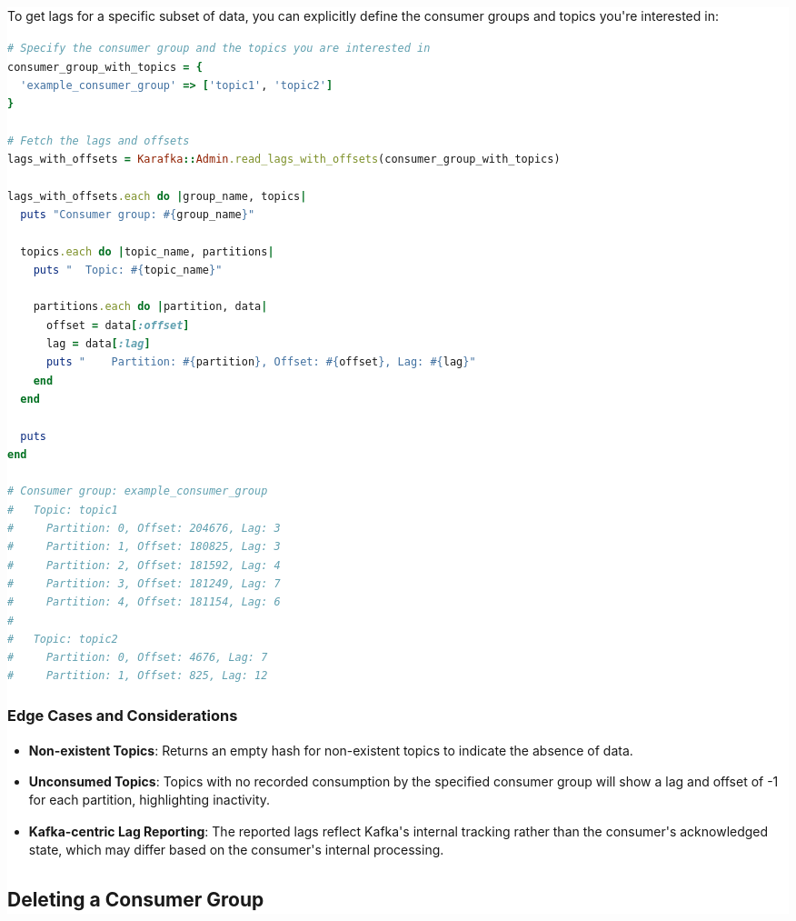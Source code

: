 To get lags for a specific subset of data, you can explicitly define the consumer groups and topics you're interested in:

```ruby
# Specify the consumer group and the topics you are interested in
consumer_group_with_topics = {
  'example_consumer_group' => ['topic1', 'topic2']
}

# Fetch the lags and offsets
lags_with_offsets = Karafka::Admin.read_lags_with_offsets(consumer_group_with_topics)

lags_with_offsets.each do |group_name, topics|
  puts "Consumer group: #{group_name}"

  topics.each do |topic_name, partitions|
    puts "  Topic: #{topic_name}"

    partitions.each do |partition, data|
      offset = data[:offset]
      lag = data[:lag]
      puts "    Partition: #{partition}, Offset: #{offset}, Lag: #{lag}"
    end
  end

  puts
end

# Consumer group: example_consumer_group
#   Topic: topic1
#     Partition: 0, Offset: 204676, Lag: 3
#     Partition: 1, Offset: 180825, Lag: 3
#     Partition: 2, Offset: 181592, Lag: 4
#     Partition: 3, Offset: 181249, Lag: 7
#     Partition: 4, Offset: 181154, Lag: 6
#
#   Topic: topic2
#     Partition: 0, Offset: 4676, Lag: 7
#     Partition: 1, Offset: 825, Lag: 12
```

### Edge Cases and Considerations

- **Non-existent Topics**: Returns an empty hash for non-existent topics to indicate the absence of data.

- **Unconsumed Topics**: Topics with no recorded consumption by the specified consumer group will show a lag and offset of -1 for each partition, highlighting inactivity.

- **Kafka-centric Lag Reporting**: The reported lags reflect Kafka's internal tracking rather than the consumer's acknowledged state, which may differ based on the consumer's internal processing.

## Deleting a Consumer Group
